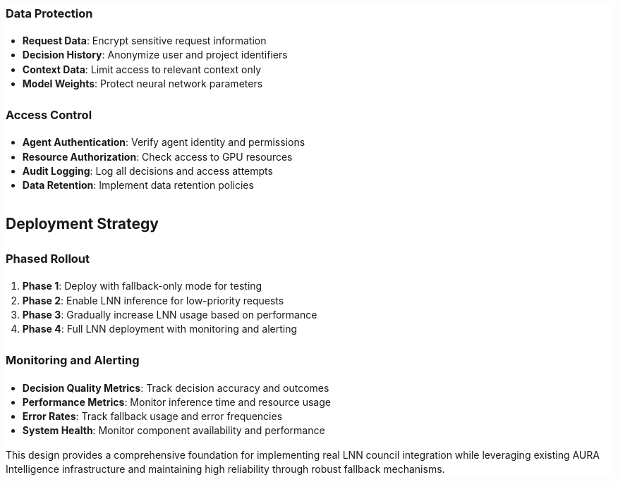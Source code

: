 ### Data Protection

- **Request Data**: Encrypt sensitive request information
- **Decision History**: Anonymize user and project identifiers
- **Context Data**: Limit access to relevant context only
- **Model Weights**: Protect neural network parameters

### Access Control

- **Agent Authentication**: Verify agent identity and permissions
- **Resource Authorization**: Check access to GPU resources
- **Audit Logging**: Log all decisions and access attempts
- **Data Retention**: Implement data retention policies

## Deployment Strategy

### Phased Rollout

1. **Phase 1**: Deploy with fallback-only mode for testing
2. **Phase 2**: Enable LNN inference for low-priority requests
3. **Phase 3**: Gradually increase LNN usage based on performance
4. **Phase 4**: Full LNN deployment with monitoring and alerting

### Monitoring and Alerting

- **Decision Quality Metrics**: Track decision accuracy and outcomes
- **Performance Metrics**: Monitor inference time and resource usage
- **Error Rates**: Track fallback usage and error frequencies
- **System Health**: Monitor component availability and performance

This design provides a comprehensive foundation for implementing real LNN council integration while leveraging existing AURA Intelligence infrastructure and maintaining high reliability through robust fallback mechanisms.